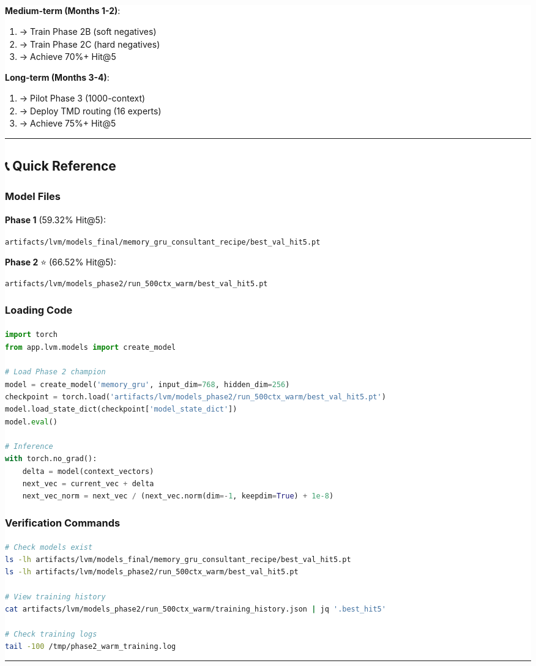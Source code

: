**Medium-term (Months 1-2)**:
1. → Train Phase 2B (soft negatives)
2. → Train Phase 2C (hard negatives)
3. → Achieve 70%+ Hit@5

**Long-term (Months 3-4)**:
1. → Pilot Phase 3 (1000-context)
2. → Deploy TMD routing (16 experts)
3. → Achieve 75%+ Hit@5

---

## 📞 Quick Reference

### Model Files

**Phase 1** (59.32% Hit@5):
```
artifacts/lvm/models_final/memory_gru_consultant_recipe/best_val_hit5.pt
```

**Phase 2** ⭐ (66.52% Hit@5):
```
artifacts/lvm/models_phase2/run_500ctx_warm/best_val_hit5.pt
```

### Loading Code

```python
import torch
from app.lvm.models import create_model

# Load Phase 2 champion
model = create_model('memory_gru', input_dim=768, hidden_dim=256)
checkpoint = torch.load('artifacts/lvm/models_phase2/run_500ctx_warm/best_val_hit5.pt')
model.load_state_dict(checkpoint['model_state_dict'])
model.eval()

# Inference
with torch.no_grad():
    delta = model(context_vectors)
    next_vec = current_vec + delta
    next_vec_norm = next_vec / (next_vec.norm(dim=-1, keepdim=True) + 1e-8)
```

### Verification Commands

```bash
# Check models exist
ls -lh artifacts/lvm/models_final/memory_gru_consultant_recipe/best_val_hit5.pt
ls -lh artifacts/lvm/models_phase2/run_500ctx_warm/best_val_hit5.pt

# View training history
cat artifacts/lvm/models_phase2/run_500ctx_warm/training_history.json | jq '.best_hit5'

# Check training logs
tail -100 /tmp/phase2_warm_training.log
```

---